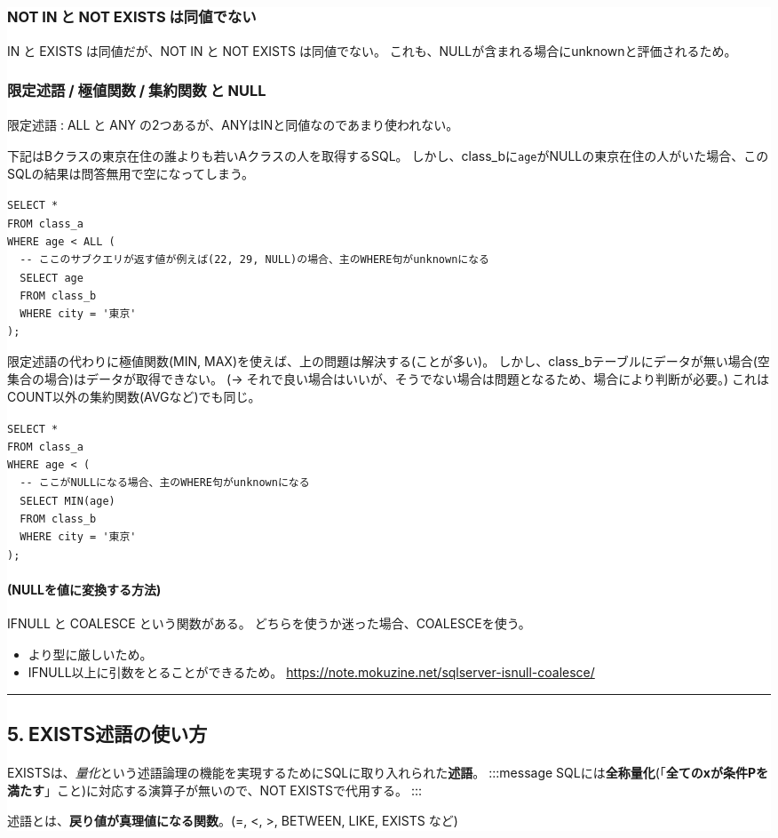 
### NOT IN と NOT EXISTS は同値でない
IN と EXISTS は同値だが、NOT IN と NOT EXISTS は同値でない。
これも、NULLが含まれる場合にunknownと評価されるため。

### 限定述語 / 極値関数 / 集約関数 と NULL
限定述語 : ALL と ANY の2つあるが、ANYはINと同値なのであまり使われない。

下記はBクラスの東京在住の誰よりも若いAクラスの人を取得するSQL。
しかし、class_bに`age`がNULLの東京在住の人がいた場合、このSQLの結果は問答無用で空になってしまう。
```sql:限定述語(ALL)
SELECT *
FROM class_a
WHERE age < ALL (
  -- ここのサブクエリが返す値が例えば(22, 29, NULL)の場合、主のWHERE句がunknownになる
  SELECT age
  FROM class_b
  WHERE city = '東京'
);
```

限定述語の代わりに極値関数(MIN, MAX)を使えば、上の問題は解決する(ことが多い)。
しかし、class_bテーブルにデータが無い場合(空集合の場合)はデータが取得できない。
(→ それで良い場合はいいが、そうでない場合は問題となるため、場合により判断が必要。)
これはCOUNT以外の集約関数(AVGなど)でも同じ。
```sql:極値関数
SELECT *
FROM class_a
WHERE age < (
  -- ここがNULLになる場合、主のWHERE句がunknownになる
  SELECT MIN(age)
  FROM class_b
  WHERE city = '東京'
);
```

#### (NULLを値に変換する方法)
IFNULL と COALESCE という関数がある。
どちらを使うか迷った場合、COALESCEを使う。
- より型に厳しいため。
- IFNULL以上に引数をとることができるため。
https://note.mokuzine.net/sqlserver-isnull-coalesce/

---

## 5. EXISTS述語の使い方
EXISTSは、*量化*という述語論理の機能を実現するためにSQLに取り入れられた**述語**。
:::message
SQLには**全称量化**(「**全てのxが条件Pを満たす**」こと)に対応する演算子が無いので、NOT EXISTSで代用する。
:::

述語とは、**戻り値が真理値になる関数**。(=, <, >, BETWEEN, LIKE, EXISTS など)
